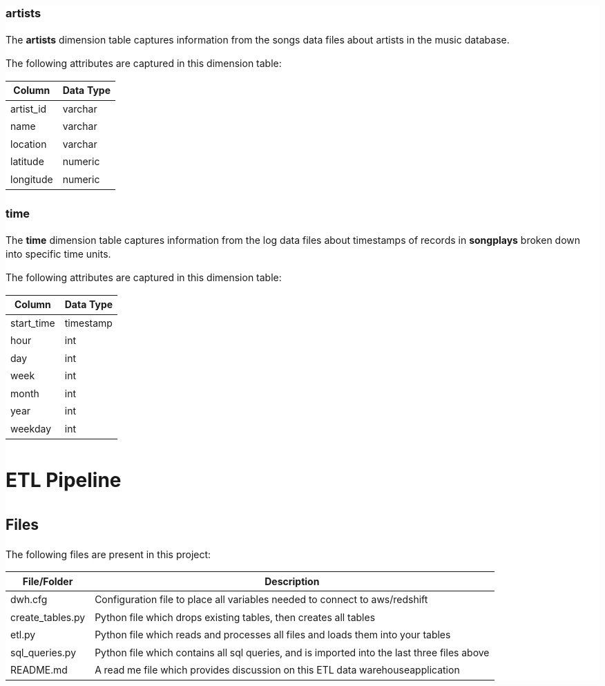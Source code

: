 ### artists
The **artists** dimension table captures information from the songs data files about artists in the music database.

The following attributes are captured in this dimension table:

| Column    | Data Type |
|-----------|-----------|
| artist_id | varchar   |
| name      | varchar   |
| location  | varchar   |
| latitude  | numeric   |
| longitude | numeric   |

### time
The **time** dimension table captures information from the log data files about timestamps of records in **songplays** broken down into specific time units.

The following attributes are captured in this dimension table:

| Column     | Data Type |
|------------|-----------|
| start_time | timestamp |
| hour       | int       |
| day        | int       |
| week       | int       |
| month      | int       |
| year       | int       |
| weekday    | int       |

# ETL Pipeline
## Files
The following files are present in this project:

| File/Folder      | Description                                                                                 |
|------------------|---------------------------------------------------------------------------------------------|
| dwh.cfg          | Configuration file to place all variables needed to connect to aws/redshift                 |
| create_tables.py | Python file which drops existing tables, then creates all tables                            |
| etl.py           | Python file which reads and processes all files and loads them into your tables             |
| sql_queries.py   | Python file which contains all sql queries, and is imported into the last three files above |
| README.md        | A read me file which provides discussion on this ETL data warehouseapplication              |
